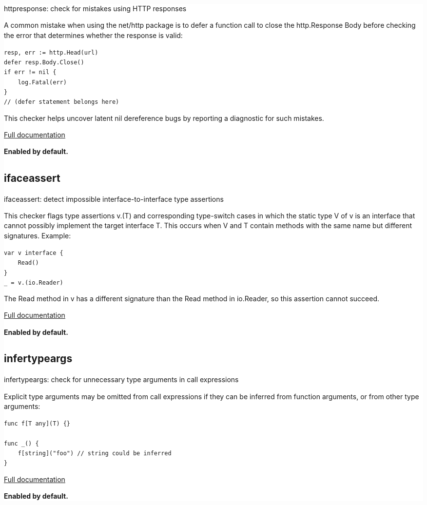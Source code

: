 httpresponse: check for mistakes using HTTP responses

A common mistake when using the net/http package is to defer a function
call to close the http.Response Body before checking the error that
determines whether the response is valid:

	resp, err := http.Head(url)
	defer resp.Body.Close()
	if err != nil {
		log.Fatal(err)
	}
	// (defer statement belongs here)

This checker helps uncover latent nil dereference bugs by reporting a
diagnostic for such mistakes.

[Full documentation](https://pkg.go.dev/golang.org/x/tools/go/analysis/passes/httpresponse)

**Enabled by default.**

## **ifaceassert**

ifaceassert: detect impossible interface-to-interface type assertions

This checker flags type assertions v.(T) and corresponding type-switch cases
in which the static type V of v is an interface that cannot possibly implement
the target interface T. This occurs when V and T contain methods with the same
name but different signatures. Example:

	var v interface {
		Read()
	}
	_ = v.(io.Reader)

The Read method in v has a different signature than the Read method in
io.Reader, so this assertion cannot succeed.

[Full documentation](https://pkg.go.dev/golang.org/x/tools/go/analysis/passes/ifaceassert)

**Enabled by default.**

## **infertypeargs**

infertypeargs: check for unnecessary type arguments in call expressions

Explicit type arguments may be omitted from call expressions if they can be
inferred from function arguments, or from other type arguments:

	func f[T any](T) {}
	
	func _() {
		f[string]("foo") // string could be inferred
	}


[Full documentation](https://pkg.go.dev/golang.org/x/tools/gopls/internal/analysis/infertypeargs)

**Enabled by default.**
